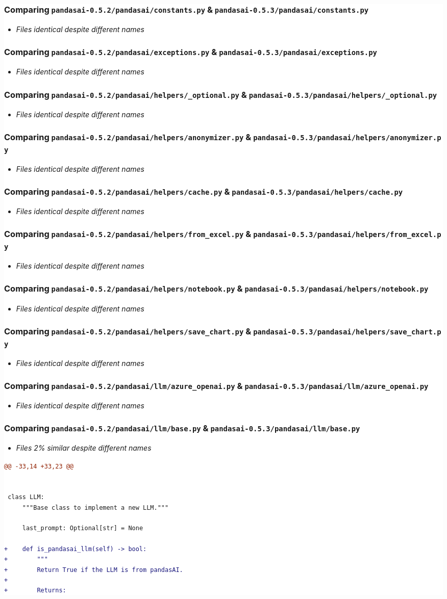 ```
```

### Comparing `pandasai-0.5.2/pandasai/constants.py` & `pandasai-0.5.3/pandasai/constants.py`

 * *Files identical despite different names*

### Comparing `pandasai-0.5.2/pandasai/exceptions.py` & `pandasai-0.5.3/pandasai/exceptions.py`

 * *Files identical despite different names*

### Comparing `pandasai-0.5.2/pandasai/helpers/_optional.py` & `pandasai-0.5.3/pandasai/helpers/_optional.py`

 * *Files identical despite different names*

### Comparing `pandasai-0.5.2/pandasai/helpers/anonymizer.py` & `pandasai-0.5.3/pandasai/helpers/anonymizer.py`

 * *Files identical despite different names*

### Comparing `pandasai-0.5.2/pandasai/helpers/cache.py` & `pandasai-0.5.3/pandasai/helpers/cache.py`

 * *Files identical despite different names*

### Comparing `pandasai-0.5.2/pandasai/helpers/from_excel.py` & `pandasai-0.5.3/pandasai/helpers/from_excel.py`

 * *Files identical despite different names*

### Comparing `pandasai-0.5.2/pandasai/helpers/notebook.py` & `pandasai-0.5.3/pandasai/helpers/notebook.py`

 * *Files identical despite different names*

### Comparing `pandasai-0.5.2/pandasai/helpers/save_chart.py` & `pandasai-0.5.3/pandasai/helpers/save_chart.py`

 * *Files identical despite different names*

### Comparing `pandasai-0.5.2/pandasai/llm/azure_openai.py` & `pandasai-0.5.3/pandasai/llm/azure_openai.py`

 * *Files identical despite different names*

### Comparing `pandasai-0.5.2/pandasai/llm/base.py` & `pandasai-0.5.3/pandasai/llm/base.py`

 * *Files 2% similar despite different names*

```diff
@@ -33,14 +33,23 @@
 
 
 class LLM:
     """Base class to implement a new LLM."""
 
     last_prompt: Optional[str] = None
 
+    def is_pandasai_llm(self) -> bool:
+        """
+        Return True if the LLM is from pandasAI.
+
+        Returns:
```